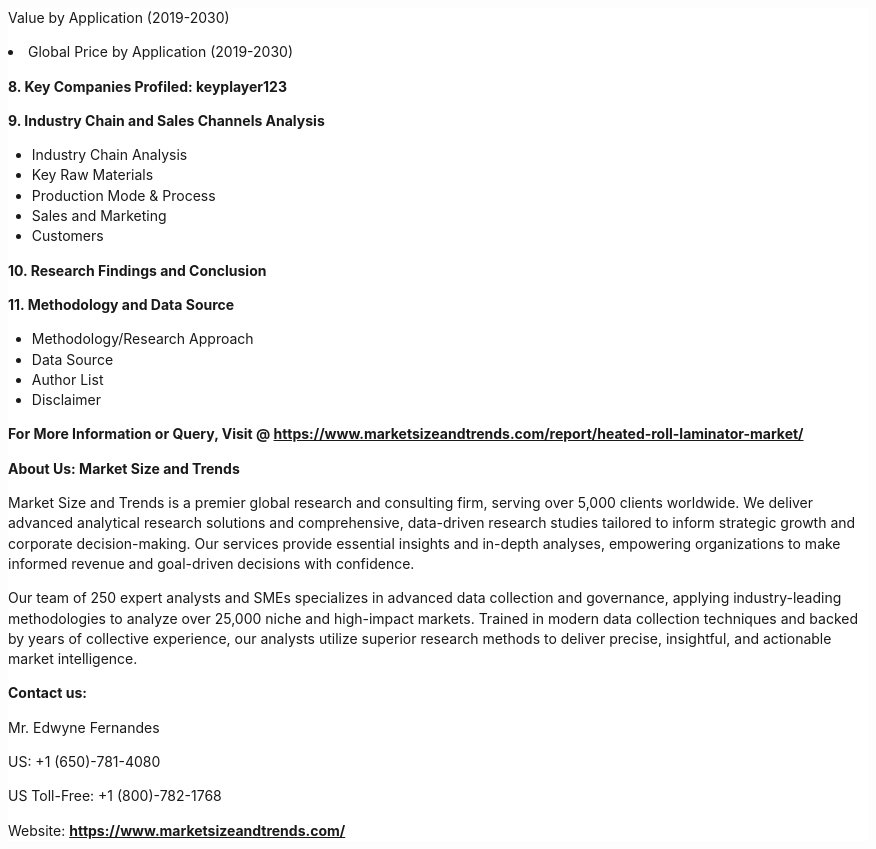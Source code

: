 Value by Application (2019-2030)</li><li>Global Price by Application (2019-2030)</li></ul><p><strong>8. Key Companies Profiled: keyplayer123</strong></p><p><strong>9. Industry Chain and Sales Channels Analysis</strong></p><ul><li>Industry Chain Analysis</li><li>Key Raw Materials</li><li>Production Mode &amp; Process</li><li>Sales and Marketing</li><li>Customers</li></ul><p><strong>10. Research Findings and Conclusion</strong></p><p><strong>11. Methodology and Data Source</strong></p><ul><li>Methodology/Research Approach</li><li>Data Source</li><li>Author List</li><li>Disclaimer</li></ul></p><p><strong>For More Information or Query, Visit @ <a href="https://www.marketsizeandtrends.com/report/heated-roll-laminator-market/">https://www.marketsizeandtrends.com/report/heated-roll-laminator-market/</a></strong></p><p><strong>About Us: Market Size and Trends</strong></p><p>Market Size and Trends is a premier global research and consulting firm, serving over 5,000 clients worldwide. We deliver advanced analytical research solutions and comprehensive, data-driven research studies tailored to inform strategic growth and corporate decision-making. Our services provide essential insights and in-depth analyses, empowering organizations to make informed revenue and goal-driven decisions with confidence.</p><p>Our team of 250 expert analysts and SMEs specializes in advanced data collection and governance, applying industry-leading methodologies to analyze over 25,000 niche and high-impact markets. Trained in modern data collection techniques and backed by years of collective experience, our analysts utilize superior research methods to deliver precise, insightful, and actionable market intelligence.</p><p><strong>Contact us:</strong></p><p>Mr. Edwyne Fernandes</p><p>US: +1 (650)-781-4080</p><p>US Toll-Free: +1 (800)-782-1768</p><p>Website: <strong><a href="https://www.marketsizeandtrends.com/">https://www.marketsizeandtrends.com/</a></strong></p>
